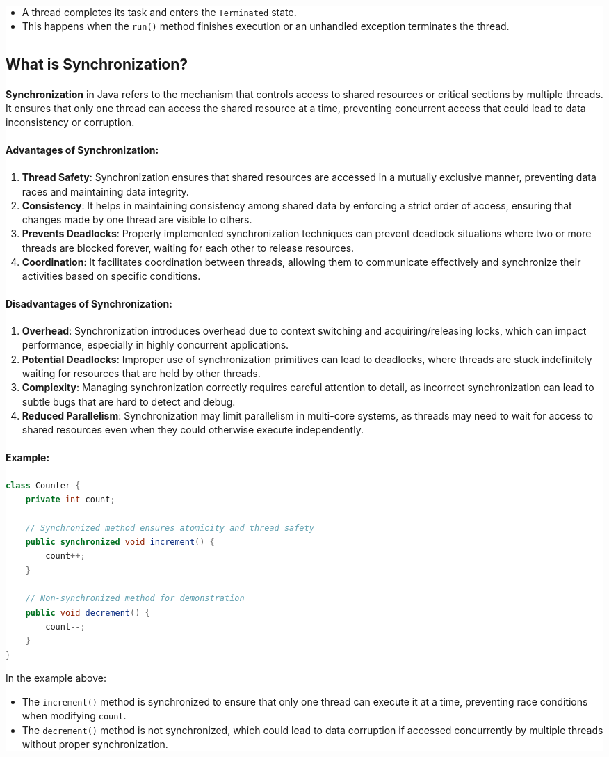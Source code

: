    * A thread completes its task and enters the `Terminated` state.
   * This happens when the `run()` method finishes execution or an unhandled exception terminates the thread.

## What is Synchronization?

**Synchronization** in Java refers to the mechanism that controls access to shared resources or critical sections by multiple threads. It ensures that only one thread can access the shared resource at a time, preventing concurrent access that could lead to data inconsistency or corruption.

#### Advantages of Synchronization:

1. **Thread Safety**: Synchronization ensures that shared resources are accessed in a mutually exclusive manner, preventing data races and maintaining data integrity.
2. **Consistency**: It helps in maintaining consistency among shared data by enforcing a strict order of access, ensuring that changes made by one thread are visible to others.
3. **Prevents Deadlocks**: Properly implemented synchronization techniques can prevent deadlock situations where two or more threads are blocked forever, waiting for each other to release resources.
4. **Coordination**: It facilitates coordination between threads, allowing them to communicate effectively and synchronize their activities based on specific conditions.

#### Disadvantages of Synchronization:

1. **Overhead**: Synchronization introduces overhead due to context switching and acquiring/releasing locks, which can impact performance, especially in highly concurrent applications.
2. **Potential Deadlocks**: Improper use of synchronization primitives can lead to deadlocks, where threads are stuck indefinitely waiting for resources that are held by other threads.
3. **Complexity**: Managing synchronization correctly requires careful attention to detail, as incorrect synchronization can lead to subtle bugs that are hard to detect and debug.
4. **Reduced Parallelism**: Synchronization may limit parallelism in multi-core systems, as threads may need to wait for access to shared resources even when they could otherwise execute independently.

#### Example:

```java
class Counter {
    private int count;

    // Synchronized method ensures atomicity and thread safety
    public synchronized void increment() {
        count++;
    }

    // Non-synchronized method for demonstration
    public void decrement() {
        count--;
    }
}
```

In the example above:

* The `increment()` method is synchronized to ensure that only one thread can execute it at a time, preventing race conditions when modifying `count`.
* The `decrement()` method is not synchronized, which could lead to data corruption if accessed concurrently by multiple threads without proper synchronization.
